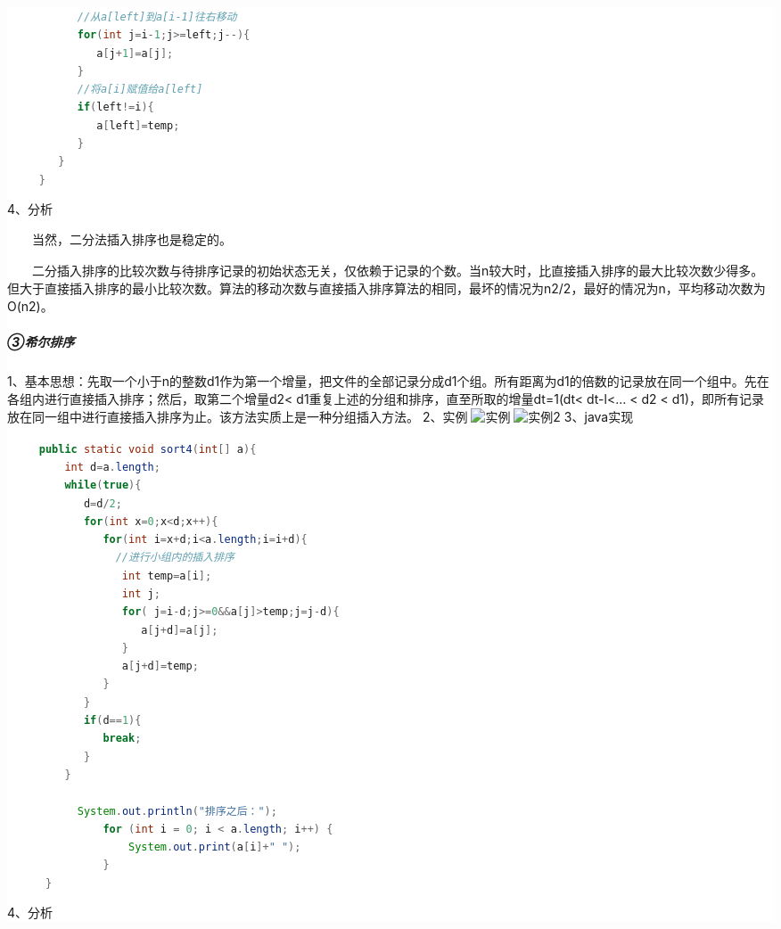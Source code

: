 ```java
           //从a[left]到a[i-1]往右移动
           for(int j=i-1;j>=left;j--){
              a[j+1]=a[j];
           }
           //将a[i]赋值给a[left]
           if(left!=i){
              a[left]=temp;
           }
        }
     }
```
4、分析

　　当然，二分法插入排序也是稳定的。

　　二分插入排序的比较次数与待排序记录的初始状态无关，仅依赖于记录的个数。当n较大时，比直接插入排序的最大比较次数少得多。但大于直接插入排序的最小比较次数。算法的移动次数与直接插入排序算法的相同，最坏的情况为n2/2，最好的情况为n，平均移动次数为O(n2)。
##### ③希尔排序
1、基本思想：先取一个小于n的整数d1作为第一个增量，把文件的全部记录分成d1个组。所有距离为d1的倍数的记录放在同一个组中。先在各组内进行直接插入排序；然后，取第二个增量d2< d1重复上述的分组和排序，直至所取的增量dt=1(dt< dt-l<… < d2 < d1)，即所有记录放在同一组中进行直接插入排序为止。该方法实质上是一种分组插入方法。
2、实例
![实例](https://tracerzzz.ltd/20180309152056806667894.png)
![实例2](https://tracerzzz.ltd/20180309152056808742260.png)
3、java实现

```java
     public static void sort4(int[] a){
         int d=a.length;
         while(true){
            d=d/2;
            for(int x=0;x<d;x++){
               for(int i=x+d;i<a.length;i=i+d){
                 //进行小组内的插入排序
                  int temp=a[i];
                  int j;
                  for( j=i-d;j>=0&&a[j]>temp;j=j-d){
                     a[j+d]=a[j];
                  }
                  a[j+d]=temp;
               }
            }
            if(d==1){
               break;
            }
         }
         
           System.out.println("排序之后：");
               for (int i = 0; i < a.length; i++) {
                   System.out.print(a[i]+" ");
               }
      }
```
4、分析
